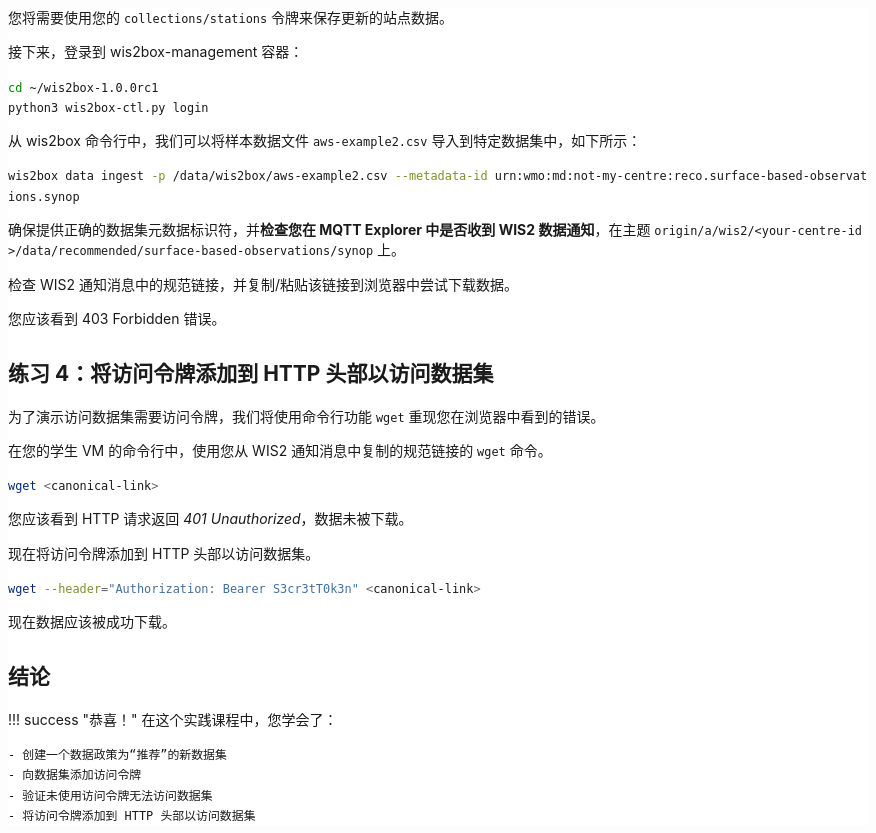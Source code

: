 您将需要使用您的 `collections/stations` 令牌来保存更新的站点数据。

接下来，登录到 wis2box-management 容器：

```bash
cd ~/wis2box-1.0.0rc1
python3 wis2box-ctl.py login
```

从 wis2box 命令行中，我们可以将样本数据文件 `aws-example2.csv` 导入到特定数据集中，如下所示：

```bash
wis2box data ingest -p /data/wis2box/aws-example2.csv --metadata-id urn:wmo:md:not-my-centre:reco.surface-based-observations.synop
```

确保提供正确的数据集元数据标识符，并**检查您在 MQTT Explorer 中是否收到 WIS2 数据通知**，在主题 `origin/a/wis2/<your-centre-id>/data/recommended/surface-based-observations/synop` 上。

检查 WIS2 通知消息中的规范链接，并复制/粘贴该链接到浏览器中尝试下载数据。

您应该看到 403 Forbidden 错误。

## 练习 4：将访问令牌添加到 HTTP 头部以访问数据集

为了演示访问数据集需要访问令牌，我们将使用命令行功能 `wget` 重现您在浏览器中看到的错误。

在您的学生 VM 的命令行中，使用您从 WIS2 通知消息中复制的规范链接的 `wget` 命令。

```bash
wget <canonical-link>
```

您应该看到 HTTP 请求返回 *401 Unauthorized*，数据未被下载。

现在将访问令牌添加到 HTTP 头部以访问数据集。

```bash
wget --header="Authorization: Bearer S3cr3tT0k3n" <canonical-link>
```

现在数据应该被成功下载。

## 结论

!!! success "恭喜！"
    在这个实践课程中，您学会了：

    - 创建一个数据政策为“推荐”的新数据集
    - 向数据集添加访问令牌
    - 验证未使用访问令牌无法访问数据集
    - 将访问令牌添加到 HTTP 头部以访问数据集